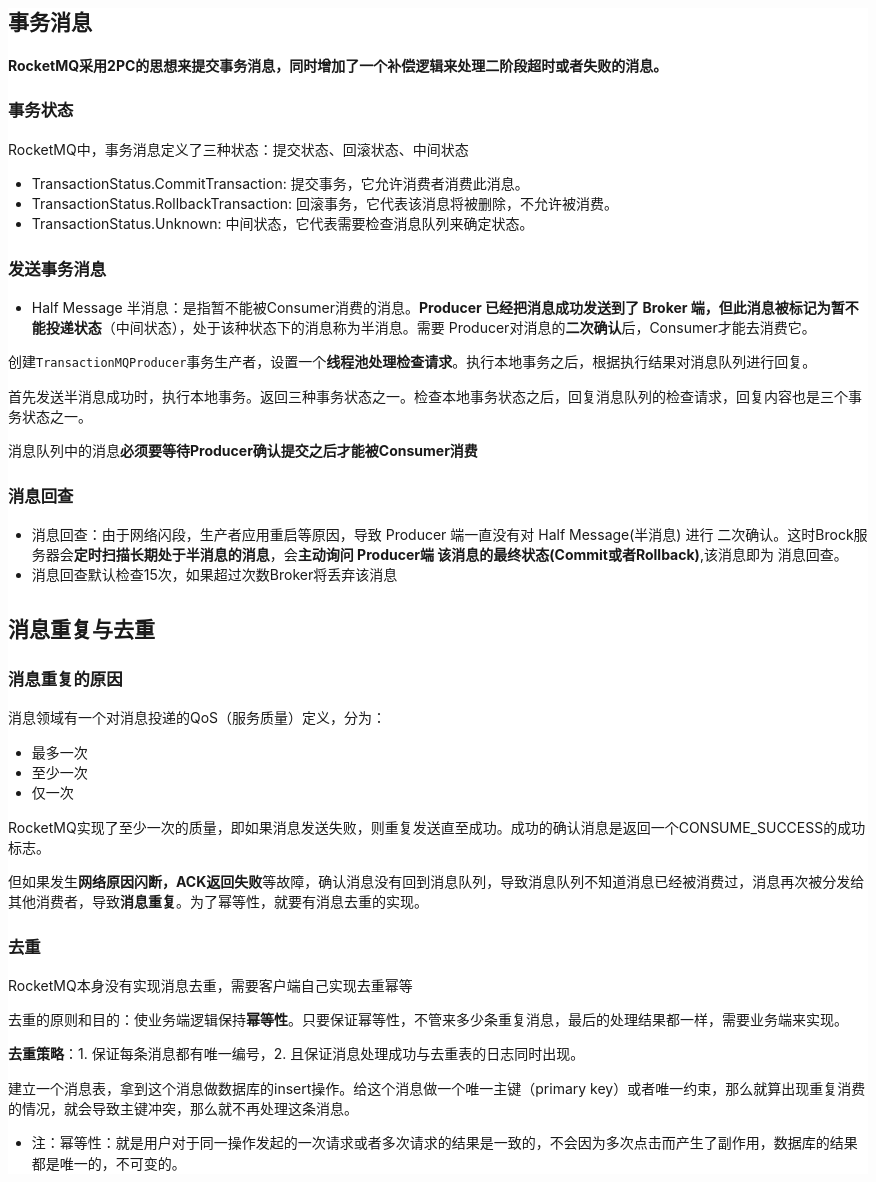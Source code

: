 ## 事务消息

**RocketMQ采用2PC的思想来提交事务消息，同时增加了一个补偿逻辑来处理二阶段超时或者失败的消息。**

### 事务状态

RocketMQ中，事务消息定义了三种状态：提交状态、回滚状态、中间状态

* TransactionStatus.CommitTransaction: 提交事务，它允许消费者消费此消息。
* TransactionStatus.RollbackTransaction: 回滚事务，它代表该消息将被删除，不允许被消费。
* TransactionStatus.Unknown: 中间状态，它代表需要检查消息队列来确定状态。

### 发送事务消息

* Half Message 半消息：是指暂不能被Consumer消费的消息。**Producer 已经把消息成功发送到了 Broker 端，但此消息被标记为暂不能投递状态**（中间状态），处于该种状态下的消息称为半消息。需要 Producer对消息的**二次确认**后，Consumer才能去消费它。

创建`TransactionMQProducer`事务生产者，设置一个**线程池处理检查请求**。执行本地事务之后，根据执行结果对消息队列进行回复。  

首先发送半消息成功时，执行本地事务。返回三种事务状态之一。检查本地事务状态之后，回复消息队列的检查请求，回复内容也是三个事务状态之一。  

消息队列中的消息**必须要等待Producer确认提交之后才能被Consumer消费**  

### 消息回查

* 消息回查：由于网络闪段，生产者应用重启等原因，导致 Producer 端一直没有对 Half Message(半消息) 进行 二次确认。这时Brock服务器会**定时扫描长期处于半消息的消息**，会**主动询问 Producer端 该消息的最终状态(Commit或者Rollback)**,该消息即为 消息回查。
* 消息回查默认检查15次，如果超过次数Broker将丢弃该消息


## 消息重复与去重

### 消息重复的原因

消息领域有一个对消息投递的QoS（服务质量）定义，分为：

* 最多一次
* 至少一次
* 仅一次

RocketMQ实现了至少一次的质量，即如果消息发送失败，则重复发送直至成功。成功的确认消息是返回一个CONSUME_SUCCESS的成功标志。  

但如果发生**网络原因闪断，ACK返回失败**等故障，确认消息没有回到消息队列，导致消息队列不知道消息已经被消费过，消息再次被分发给其他消费者，导致**消息重复**。为了幂等性，就要有消息去重的实现。  

### 去重

RocketMQ本身没有实现消息去重，需要客户端自己实现去重幂等  

去重的原则和目的：使业务端逻辑保持**幂等性**。只要保证幂等性，不管来多少条重复消息，最后的处理结果都一样，需要业务端来实现。  

**去重策略**：1. 保证每条消息都有唯一编号，2. 且保证消息处理成功与去重表的日志同时出现。  

建立一个消息表，拿到这个消息做数据库的insert操作。给这个消息做一个唯一主键（primary key）或者唯一约束，那么就算出现重复消费的情况，就会导致主键冲突，那么就不再处理这条消息。  

* 注：幂等性：就是用户对于同一操作发起的一次请求或者多次请求的结果是一致的，不会因为多次点击而产生了副作用，数据库的结果都是唯一的，不可变的。  
